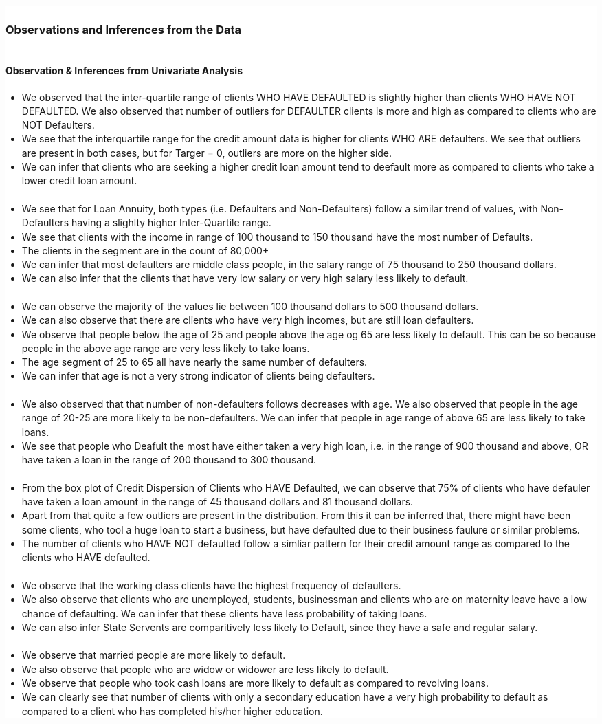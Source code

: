 --------------------------------------------------------

### Observations and Inferences from the Data
--------------------------------------------

#### Observation & Inferences from Univariate Analysis

- We observed that the inter-quartile range of clients WHO HAVE DEFAULTED is slightly higher than clients WHO HAVE NOT DEFAULTED. We also observed that number of outliers for DEFAULTER clients is more and high as compared to clients who are NOT Defaulters. 
- We see that the interquartile range for the credit amount data is higher for clients WHO ARE defaulters. We see that outliers are present in both cases, but for Targer = 0, outliers are more on the higher side.
- We can infer that clients who are seeking a higher credit loan amount tend to deefault more as compared to clients who take a lower credit loan amount.
<br><br>
- We see that for Loan Annuity, both types (i.e. Defaulters and Non-Defaulters) follow a similar trend of values, with Non-Defaulters having a slighlty higher Inter-Quartile range.
- We see that clients with the income in range of 100 thousand to 150 thousand have the most number of Defaults.
- The clients in the segment are in the count of 80,000+
- We can infer that most defaulters are middle class people, in the salary range of 75 thousand to 250 thousand dollars.
- We can also infer that the clients that have very low salary or very high salary less likely to default.
<br><br>
- We can observe the majority of the values lie between 100 thousand dollars to 500 thousand dollars.
- We can also observe that there are clients who have very high incomes, but are still loan defaulters.
- We observe that people below the age of 25 and people above the age og 65 are less likely to default. This can be so because people in the above age range are very less likely to take loans.
- The age segment of 25 to 65 all have nearly the same number of defaulters.
- We can infer that age is not a very strong indicator of clients being defaulters.
<br><br>
- We also observed that that number of non-defaulters follows decreases with age. We also observed that people in the age range of 20-25 are more likely to be non-defaulters. We can infer that people in age range of above 65 are less likely to take loans.
- We see that people who Deafult the most have either taken a very high loan, i.e. in the range of 900 thousand and above, OR have taken a loan in the range of 200 thousand to 300 thousand.
<br><br>
- From the box plot of Credit Dispersion of Clients who HAVE Defaulted, we can observe that 75% of clients who have defauler have taken a loan amount in the range of 45 thousand dollars and 81 thousand dollars. 
- Apart from that quite a few outliers are present in the distribution. From this it can be inferred that, there might have been some clients, who tool a huge loan to start a business, but have defaulted due to their business faulure or similar problems.
- The number of clients who HAVE NOT defaulted follow a simliar pattern for their credit amount range as compared to the clients who HAVE defaulted.
<br><br>
- We observe that the working class clients have the highest frequency of defaulters.
- We also observe that clients who are unemployed, students, businessman and clients who are on maternity leave have a low chance of defaulting. We can infer that these clients have less probability of taking loans.
- We can also infer State Servents are comparitively less likely to Default, since they have a safe and regular salary.
<br><br>
- We observe that married people are more likely to default.
- We also observe that people who are widow or widower are less likely to default.
- We observe that people who took cash loans are more likely to default as compared to revolving loans.
- We can clearly see that number of clients with only a secondary education have a very high probability to default as compared to a client who has completed his/her higher education.